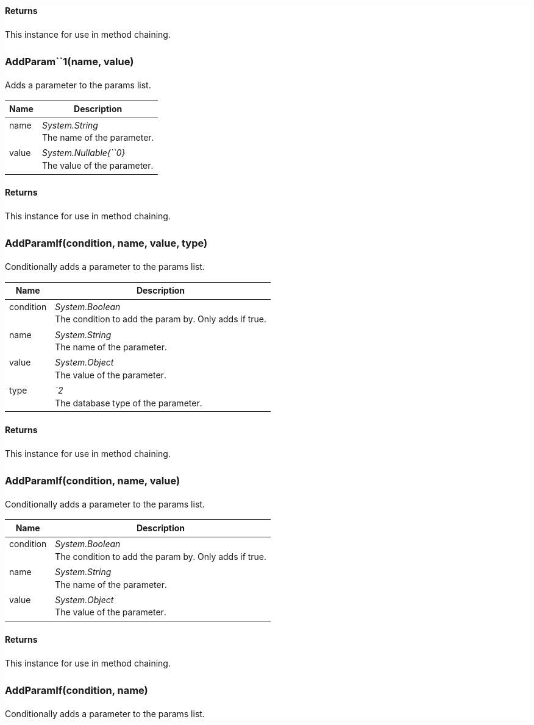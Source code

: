 #### Returns

This instance for use in method chaining.

### AddParam\`\`1(name, value)

Adds a parameter to the params list.

| Name | Description |
| ---- | ----------- |
| name | *System.String*<br>The name of the parameter. |
| value | *System.Nullable{\`\`0}*<br>The value of the parameter. |

#### Returns

This instance for use in method chaining.

### AddParamIf(condition, name, value, type)

Conditionally adds a parameter to the params list.

| Name | Description |
| ---- | ----------- |
| condition | *System.Boolean*<br>The condition to add the param by. Only adds if true. |
| name | *System.String*<br>The name of the parameter. |
| value | *System.Object*<br>The value of the parameter. |
| type | *\`2*<br>The database type of the parameter. |

#### Returns

This instance for use in method chaining.

### AddParamIf(condition, name, value)

Conditionally adds a parameter to the params list.

| Name | Description |
| ---- | ----------- |
| condition | *System.Boolean*<br>The condition to add the param by. Only adds if true. |
| name | *System.String*<br>The name of the parameter. |
| value | *System.Object*<br>The value of the parameter. |

#### Returns

This instance for use in method chaining.

### AddParamIf(condition, name)

Conditionally adds a parameter to the params list.
